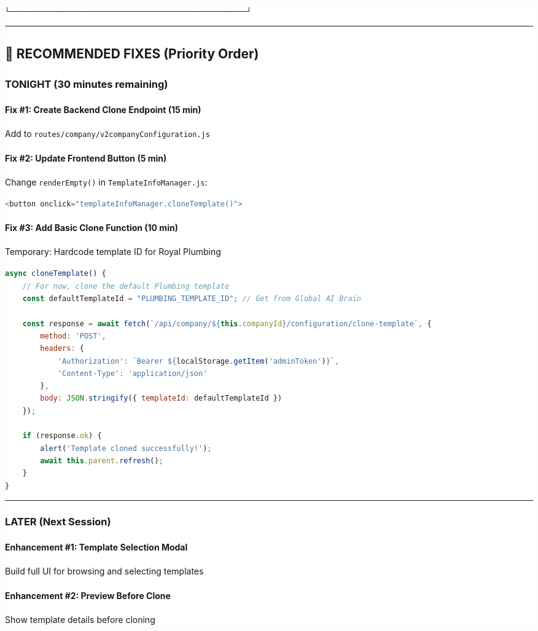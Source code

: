 ```
└──────────────────────────────────────────────────────┘
```

---

## 🎯 RECOMMENDED FIXES (Priority Order)

### **TONIGHT (30 minutes remaining)**

#### **Fix #1: Create Backend Clone Endpoint** (15 min)
Add to `routes/company/v2companyConfiguration.js`

#### **Fix #2: Update Frontend Button** (5 min)
Change `renderEmpty()` in `TemplateInfoManager.js`:
```javascript
<button onclick="templateInfoManager.cloneTemplate()">
```

#### **Fix #3: Add Basic Clone Function** (10 min)
Temporary: Hardcode template ID for Royal Plumbing
```javascript
async cloneTemplate() {
    // For now, clone the default Plumbing template
    const defaultTemplateId = "PLUMBING_TEMPLATE_ID"; // Get from Global AI Brain
    
    const response = await fetch(`/api/company/${this.companyId}/configuration/clone-template`, {
        method: 'POST',
        headers: {
            'Authorization': `Bearer ${localStorage.getItem('adminToken')}`,
            'Content-Type': 'application/json'
        },
        body: JSON.stringify({ templateId: defaultTemplateId })
    });
    
    if (response.ok) {
        alert('Template cloned successfully!');
        await this.parent.refresh();
    }
}
```

---

### **LATER (Next Session)**

#### **Enhancement #1: Template Selection Modal**
Build full UI for browsing and selecting templates

#### **Enhancement #2: Preview Before Clone**
Show template details before cloning
